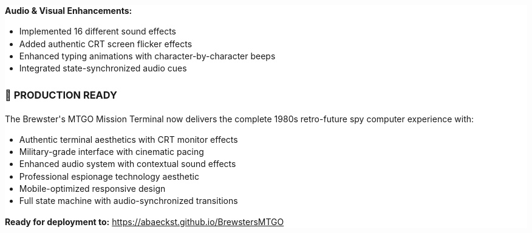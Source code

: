 **Audio & Visual Enhancements:**
- Implemented 16 different sound effects
- Added authentic CRT screen flicker effects
- Enhanced typing animations with character-by-character beeps
- Integrated state-synchronized audio cues

### 🚀 **PRODUCTION READY**

The Brewster's MTGO Mission Terminal now delivers the complete 1980s retro-future spy computer experience with:
- Authentic terminal aesthetics with CRT monitor effects
- Military-grade interface with cinematic pacing
- Enhanced audio system with contextual sound effects
- Professional espionage technology aesthetic
- Mobile-optimized responsive design
- Full state machine with audio-synchronized transitions

**Ready for deployment to:** https://abaeckst.github.io/BrewstersMTGO